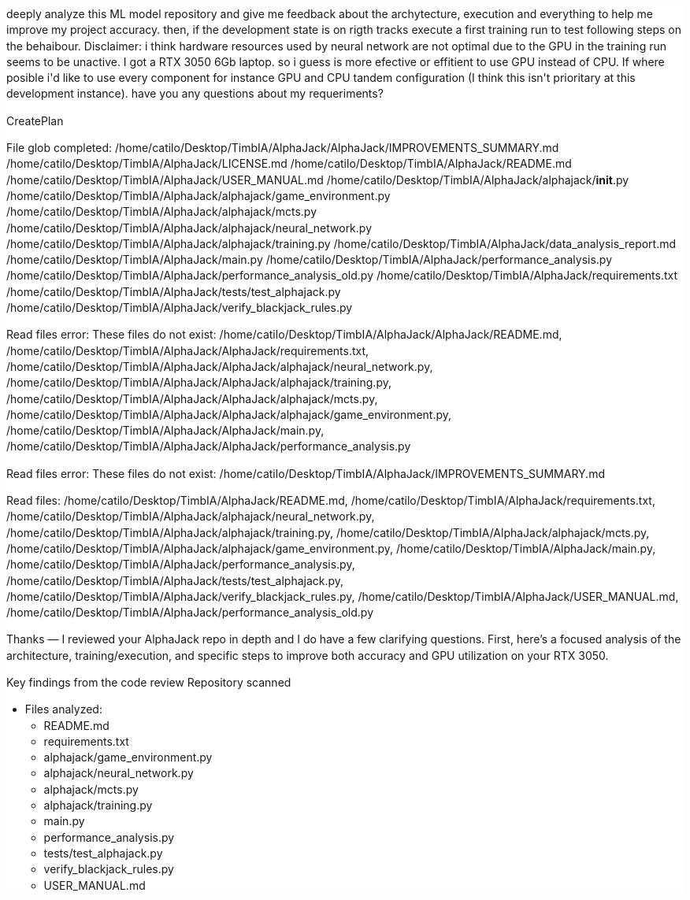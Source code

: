deeply analyze this ML model repository and give me feedback about the archytecture, execution and everything to help me improve my project accuracy. then, if the development state is on rigth tracks execute a first training run to test following steps on the behaibour. 
Disclaimer: i think hardware resources used by neural network are not optimal due to the GPU in the training run seems to be unactive. I got a RTX 3050 6Gb laptop. so i guess is more efective or effitient to use GPU instead of CPU. If where posible i'd like to use every component for instance GPU and CPU tandem configuration (I think this isn't prioritary at this development instance).
have you any questions about my requeriments?

CreatePlan

File glob completed: /home/catilo/Desktop/TimbIA/AlphaJack/AlphaJack/IMPROVEMENTS_SUMMARY.md
/home/catilo/Desktop/TimbIA/AlphaJack/LICENSE.md
/home/catilo/Desktop/TimbIA/AlphaJack/README.md
/home/catilo/Desktop/TimbIA/AlphaJack/USER_MANUAL.md
/home/catilo/Desktop/TimbIA/AlphaJack/alphajack/__init__.py
/home/catilo/Desktop/TimbIA/AlphaJack/alphajack/game_environment.py
/home/catilo/Desktop/TimbIA/AlphaJack/alphajack/mcts.py
/home/catilo/Desktop/TimbIA/AlphaJack/alphajack/neural_network.py
/home/catilo/Desktop/TimbIA/AlphaJack/alphajack/training.py
/home/catilo/Desktop/TimbIA/AlphaJack/data_analysis_report.md
/home/catilo/Desktop/TimbIA/AlphaJack/main.py
/home/catilo/Desktop/TimbIA/AlphaJack/performance_analysis.py
/home/catilo/Desktop/TimbIA/AlphaJack/performance_analysis_old.py
/home/catilo/Desktop/TimbIA/AlphaJack/requirements.txt
/home/catilo/Desktop/TimbIA/AlphaJack/tests/test_alphajack.py
/home/catilo/Desktop/TimbIA/AlphaJack/verify_blackjack_rules.py

Read files error: These files do not exist: /home/catilo/Desktop/TimbIA/AlphaJack/AlphaJack/README.md, /home/catilo/Desktop/TimbIA/AlphaJack/AlphaJack/requirements.txt, /home/catilo/Desktop/TimbIA/AlphaJack/AlphaJack/alphajack/neural_network.py, /home/catilo/Desktop/TimbIA/AlphaJack/AlphaJack/alphajack/training.py, /home/catilo/Desktop/TimbIA/AlphaJack/AlphaJack/alphajack/mcts.py, /home/catilo/Desktop/TimbIA/AlphaJack/AlphaJack/alphajack/game_environment.py, /home/catilo/Desktop/TimbIA/AlphaJack/AlphaJack/main.py, /home/catilo/Desktop/TimbIA/AlphaJack/AlphaJack/performance_analysis.py

Read files error: These files do not exist: /home/catilo/Desktop/TimbIA/AlphaJack/IMPROVEMENTS_SUMMARY.md

Read files: /home/catilo/Desktop/TimbIA/AlphaJack/README.md, /home/catilo/Desktop/TimbIA/AlphaJack/requirements.txt, /home/catilo/Desktop/TimbIA/AlphaJack/alphajack/neural_network.py, /home/catilo/Desktop/TimbIA/AlphaJack/alphajack/training.py, /home/catilo/Desktop/TimbIA/AlphaJack/alphajack/mcts.py, /home/catilo/Desktop/TimbIA/AlphaJack/alphajack/game_environment.py, /home/catilo/Desktop/TimbIA/AlphaJack/main.py, /home/catilo/Desktop/TimbIA/AlphaJack/performance_analysis.py, /home/catilo/Desktop/TimbIA/AlphaJack/tests/test_alphajack.py, /home/catilo/Desktop/TimbIA/AlphaJack/verify_blackjack_rules.py, /home/catilo/Desktop/TimbIA/AlphaJack/USER_MANUAL.md, /home/catilo/Desktop/TimbIA/AlphaJack/performance_analysis_old.py

Thanks — I reviewed your AlphaJack repo in depth and I do have a few clarifying questions. First, here’s a focused analysis of the architecture, training/execution, and specific steps to improve both accuracy and GPU utilization on your RTX 3050.

Key findings from the code review
Repository scanned
- Files analyzed:
  - README.md
  - requirements.txt
  - alphajack/game_environment.py
  - alphajack/neural_network.py
  - alphajack/mcts.py
  - alphajack/training.py
  - main.py
  - performance_analysis.py
  - tests/test_alphajack.py
  - verify_blackjack_rules.py
  - USER_MANUAL.md
